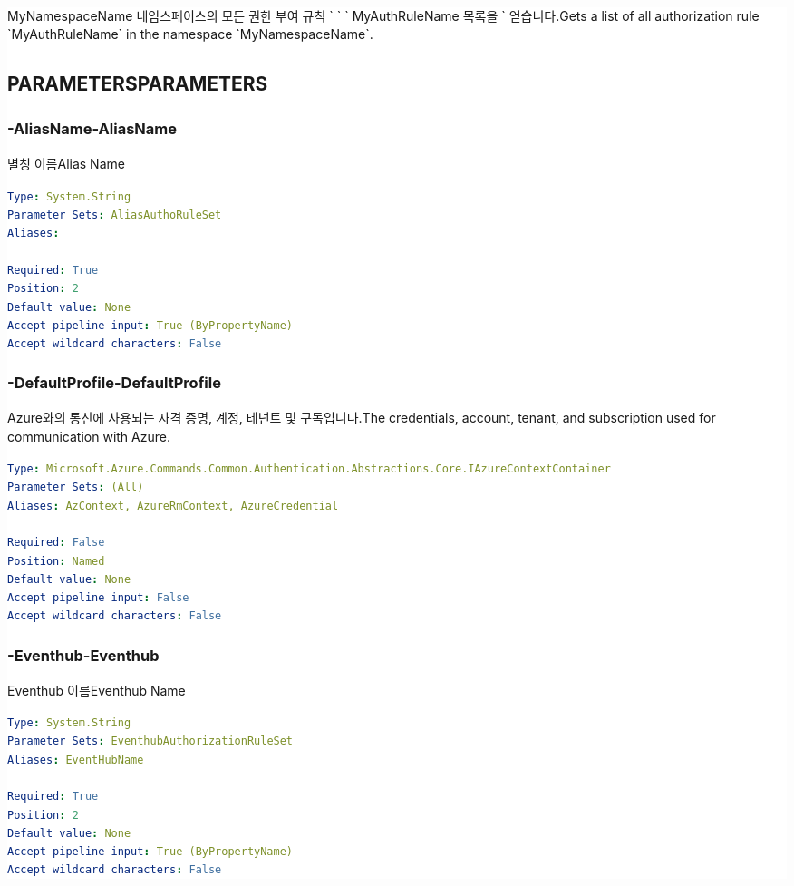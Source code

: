 <span data-ttu-id="68ab2-125">MyNamespaceName 네임스페이스의 모든 권한 부여 규칙 \` \` \` MyAuthRuleName 목록을 \` 얻습니다.</span><span class="sxs-lookup"><span data-stu-id="68ab2-125">Gets a list of all authorization rule \`MyAuthRuleName\` in the namespace \`MyNamespaceName\`.</span></span>

## <span data-ttu-id="68ab2-126">PARAMETERS</span><span class="sxs-lookup"><span data-stu-id="68ab2-126">PARAMETERS</span></span>

### <span data-ttu-id="68ab2-127">-AliasName</span><span class="sxs-lookup"><span data-stu-id="68ab2-127">-AliasName</span></span>
<span data-ttu-id="68ab2-128">별칭 이름</span><span class="sxs-lookup"><span data-stu-id="68ab2-128">Alias Name</span></span>

```yaml
Type: System.String
Parameter Sets: AliasAuthoRuleSet
Aliases:

Required: True
Position: 2
Default value: None
Accept pipeline input: True (ByPropertyName)
Accept wildcard characters: False
```

### <span data-ttu-id="68ab2-129">-DefaultProfile</span><span class="sxs-lookup"><span data-stu-id="68ab2-129">-DefaultProfile</span></span>
<span data-ttu-id="68ab2-130">Azure와의 통신에 사용되는 자격 증명, 계정, 테넌트 및 구독입니다.</span><span class="sxs-lookup"><span data-stu-id="68ab2-130">The credentials, account, tenant, and subscription used for communication with Azure.</span></span>

```yaml
Type: Microsoft.Azure.Commands.Common.Authentication.Abstractions.Core.IAzureContextContainer
Parameter Sets: (All)
Aliases: AzContext, AzureRmContext, AzureCredential

Required: False
Position: Named
Default value: None
Accept pipeline input: False
Accept wildcard characters: False
```

### <span data-ttu-id="68ab2-131">-Eventhub</span><span class="sxs-lookup"><span data-stu-id="68ab2-131">-Eventhub</span></span>
<span data-ttu-id="68ab2-132">Eventhub 이름</span><span class="sxs-lookup"><span data-stu-id="68ab2-132">Eventhub Name</span></span>

```yaml
Type: System.String
Parameter Sets: EventhubAuthorizationRuleSet
Aliases: EventHubName

Required: True
Position: 2
Default value: None
Accept pipeline input: True (ByPropertyName)
Accept wildcard characters: False
```
